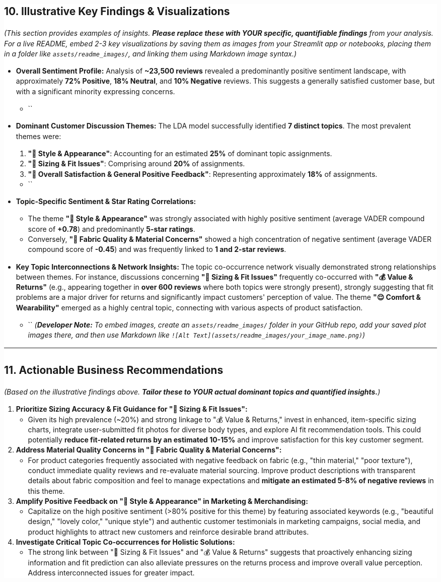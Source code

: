 
## 10. Illustrative Key Findings & Visualizations
*(This section provides examples of insights. **Please replace these with YOUR specific, quantifiable findings** from your analysis. For a live README, embed 2-3 key visualizations by saving them as images from your Streamlit app or notebooks, placing them in a folder like `assets/readme_images/`, and linking them using Markdown image syntax.)*

* **Overall Sentiment Profile:** Analysis of **~23,500 reviews** revealed a predominantly positive sentiment landscape, with approximately **72% Positive**, **18% Neutral**, and **10% Negative** reviews. This suggests a generally satisfied customer base, but with a significant minority expressing concerns.
    * ``

* **Dominant Customer Discussion Themes:** The LDA model successfully identified **7 distinct topics**. The most prevalent themes were:
    1.  **"💖 Style & Appearance"**: Accounting for an estimated **25%** of dominant topic assignments.
    2.  **"👚 Sizing & Fit Issues"**: Comprising around **20%** of assignments.
    3.  **"💯 Overall Satisfaction & General Positive Feedback"**: Representing approximately **18%** of assignments.
    * ``

* **Topic-Specific Sentiment & Star Rating Correlations:**
    * The theme **"💖 Style & Appearance"** was strongly associated with highly positive sentiment (average VADER compound score of **+0.78**) and predominantly **5-star ratings**.
    * Conversely, **"🧵 Fabric Quality & Material Concerns"** showed a high concentration of negative sentiment (average VADER compound score of **-0.45**) and was frequently linked to **1 and 2-star reviews**.

* **Key Topic Interconnections & Network Insights:**
    The topic co-occurrence network visually demonstrated strong relationships between themes. For instance, discussions concerning **"👚 Sizing & Fit Issues"** frequently co-occurred with **"💰 Value & Returns"** (e.g., appearing together in **over 600 reviews** where both topics were strongly present), strongly suggesting that fit problems are a major driver for returns and significantly impact customers' perception of value. The theme **"😌 Comfort & Wearability"** emerged as a highly central topic, connecting with various aspects of product satisfaction.
    * ``
    *(**Developer Note:** To embed images, create an `assets/readme_images/` folder in your GitHub repo, add your saved plot images there, and then use Markdown like `![Alt Text](assets/readme_images/your_image_name.png)`)*

---

## 11. Actionable Business Recommendations
*(Based on the illustrative findings above. **Tailor these to YOUR actual dominant topics and quantified insights.**)*

1.  **Prioritize Sizing Accuracy & Fit Guidance for "👚 Sizing & Fit Issues":**
    * Given its high prevalence (~20%) and strong linkage to "💰 Value & Returns," invest in enhanced, item-specific sizing charts, integrate user-submitted fit photos for diverse body types, and explore AI fit recommendation tools. This could potentially **reduce fit-related returns by an estimated 10-15%** and improve satisfaction for this key customer segment.
2.  **Address Material Quality Concerns in "🧵 Fabric Quality & Material Concerns":**
    * For product categories frequently associated with negative feedback on fabric (e.g., "thin material," "poor texture"), conduct immediate quality reviews and re-evaluate material sourcing. Improve product descriptions with transparent details about fabric composition and feel to manage expectations and **mitigate an estimated 5-8% of negative reviews** in this theme.
3.  **Amplify Positive Feedback on "💖 Style & Appearance" in Marketing & Merchandising:**
    * Capitalize on the high positive sentiment (>80% positive for this theme) by featuring associated keywords (e.g., "beautiful design," "lovely color," "unique style") and authentic customer testimonials in marketing campaigns, social media, and product highlights to attract new customers and reinforce desirable brand attributes.
4.  **Investigate Critical Topic Co-occurrences for Holistic Solutions:**
    * The strong link between "👚 Sizing & Fit Issues" and "💰 Value & Returns" suggests that proactively enhancing sizing information and fit prediction can also alleviate pressures on the returns process and improve overall value perception. Address interconnected issues for greater impact.